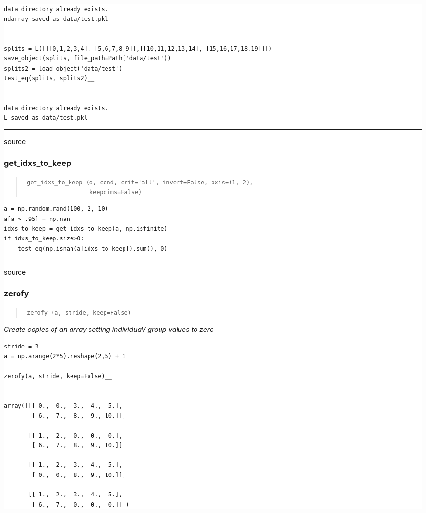     
    data directory already exists.
    ndarray saved as data/test.pkl
    
    
    splits = L([[[0,1,2,3,4], [5,6,7,8,9]],[[10,11,12,13,14], [15,16,17,18,19]]])
    save_object(splits, file_path=Path('data/test'))
    splits2 = load_object('data/test')
    test_eq(splits, splits2)__
    
    
    data directory already exists.
    L saved as data/test.pkl

* * *

source

### get_idxs_to_keep

> 
>      get_idxs_to_keep (o, cond, crit='all', invert=False, axis=(1, 2),
>                        keepdims=False)
    
    
    a = np.random.rand(100, 2, 10)
    a[a > .95] = np.nan
    idxs_to_keep = get_idxs_to_keep(a, np.isfinite)
    if idxs_to_keep.size>0:
        test_eq(np.isnan(a[idxs_to_keep]).sum(), 0)__

* * *

source

### zerofy

> 
>      zerofy (a, stride, keep=False)

_Create copies of an array setting individual/ group values to zero_
    
    
    stride = 3
    a = np.arange(2*5).reshape(2,5) + 1
    
    zerofy(a, stride, keep=False)__
    
    
    array([[[ 0.,  0.,  3.,  4.,  5.],
            [ 6.,  7.,  8.,  9., 10.]],
    
           [[ 1.,  2.,  0.,  0.,  0.],
            [ 6.,  7.,  8.,  9., 10.]],
    
           [[ 1.,  2.,  3.,  4.,  5.],
            [ 0.,  0.,  8.,  9., 10.]],
    
           [[ 1.,  2.,  3.,  4.,  5.],
            [ 6.,  7.,  0.,  0.,  0.]]])
